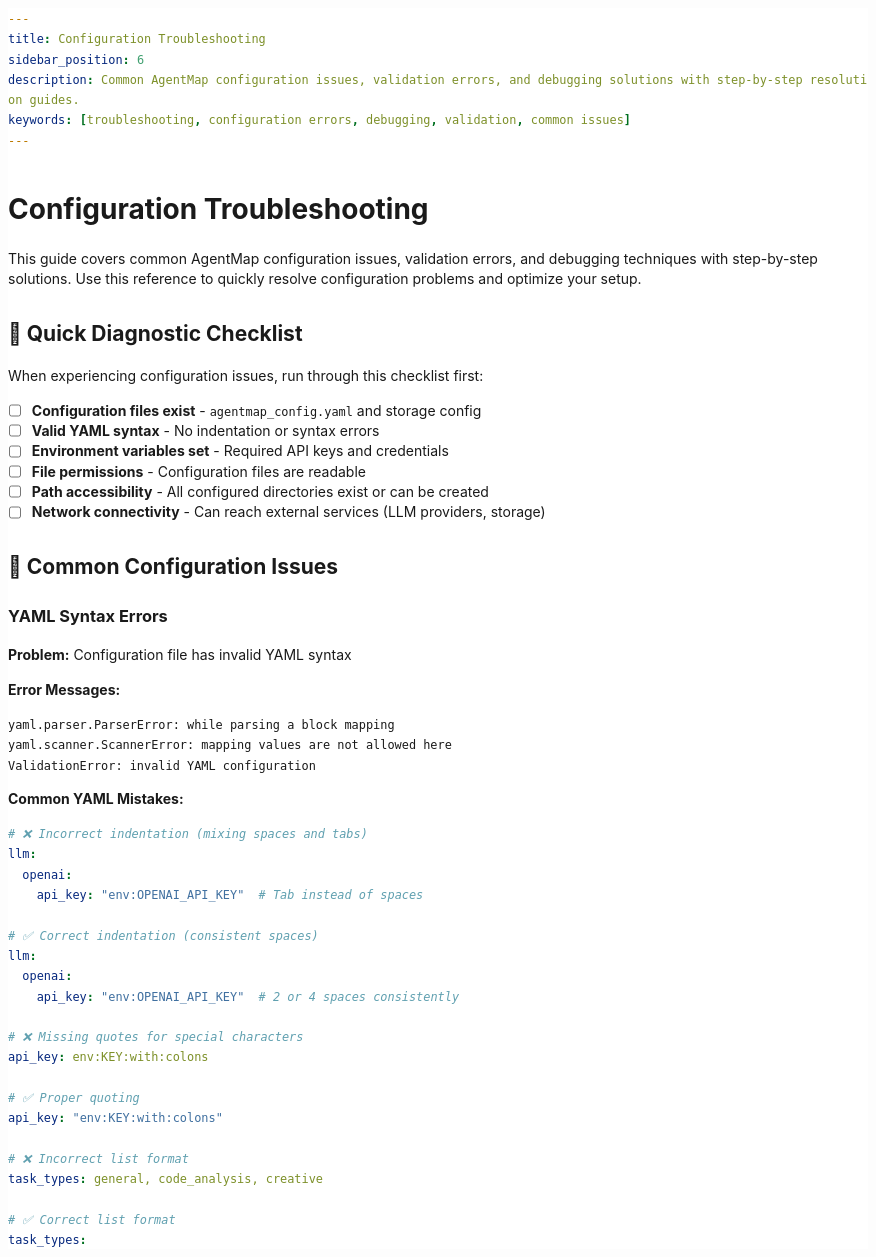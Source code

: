 ```yaml
---
title: Configuration Troubleshooting
sidebar_position: 6
description: Common AgentMap configuration issues, validation errors, and debugging solutions with step-by-step resolution guides.
keywords: [troubleshooting, configuration errors, debugging, validation, common issues]
---
```


# Configuration Troubleshooting

This guide covers common AgentMap configuration issues, validation errors, and debugging techniques with step-by-step solutions. Use this reference to quickly resolve configuration problems and optimize your setup.

## 🚨 Quick Diagnostic Checklist

When experiencing configuration issues, run through this checklist first:

- [ ] **Configuration files exist** - `agentmap_config.yaml` and storage config
- [ ] **Valid YAML syntax** - No indentation or syntax errors
- [ ] **Environment variables set** - Required API keys and credentials
- [ ] **File permissions** - Configuration files are readable
- [ ] **Path accessibility** - All configured directories exist or can be created
- [ ] **Network connectivity** - Can reach external services (LLM providers, storage)

## 🔧 Common Configuration Issues

### YAML Syntax Errors

**Problem:** Configuration file has invalid YAML syntax

**Error Messages:**
```
yaml.parser.ParserError: while parsing a block mapping
yaml.scanner.ScannerError: mapping values are not allowed here
ValidationError: invalid YAML configuration
```

**Common YAML Mistakes:**

```yaml
# ❌ Incorrect indentation (mixing spaces and tabs)
llm:
  openai:
	api_key: "env:OPENAI_API_KEY"  # Tab instead of spaces

# ✅ Correct indentation (consistent spaces)
llm:
  openai:
    api_key: "env:OPENAI_API_KEY"  # 2 or 4 spaces consistently

# ❌ Missing quotes for special characters
api_key: env:KEY:with:colons

# ✅ Proper quoting
api_key: "env:KEY:with:colons"

# ❌ Incorrect list format
task_types: general, code_analysis, creative

# ✅ Correct list format
task_types:
```